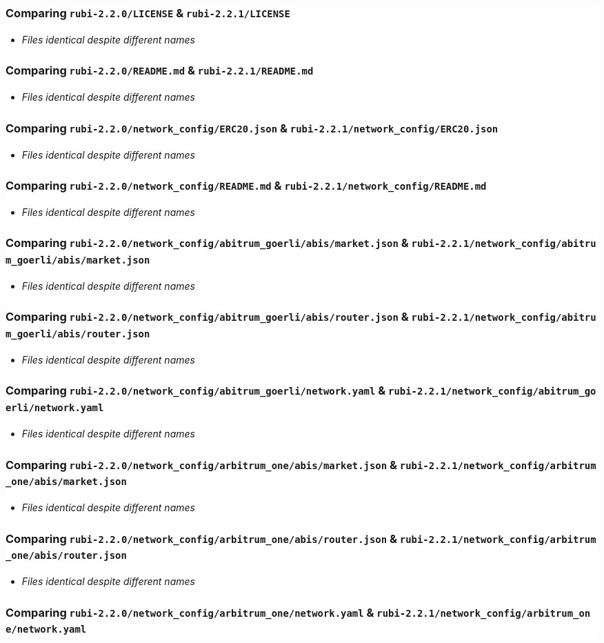 ### Comparing `rubi-2.2.0/LICENSE` & `rubi-2.2.1/LICENSE`

 * *Files identical despite different names*

### Comparing `rubi-2.2.0/README.md` & `rubi-2.2.1/README.md`

 * *Files identical despite different names*

### Comparing `rubi-2.2.0/network_config/ERC20.json` & `rubi-2.2.1/network_config/ERC20.json`

 * *Files identical despite different names*

### Comparing `rubi-2.2.0/network_config/README.md` & `rubi-2.2.1/network_config/README.md`

 * *Files identical despite different names*

### Comparing `rubi-2.2.0/network_config/abitrum_goerli/abis/market.json` & `rubi-2.2.1/network_config/abitrum_goerli/abis/market.json`

 * *Files identical despite different names*

### Comparing `rubi-2.2.0/network_config/abitrum_goerli/abis/router.json` & `rubi-2.2.1/network_config/abitrum_goerli/abis/router.json`

 * *Files identical despite different names*

### Comparing `rubi-2.2.0/network_config/abitrum_goerli/network.yaml` & `rubi-2.2.1/network_config/abitrum_goerli/network.yaml`

 * *Files identical despite different names*

### Comparing `rubi-2.2.0/network_config/arbitrum_one/abis/market.json` & `rubi-2.2.1/network_config/arbitrum_one/abis/market.json`

 * *Files identical despite different names*

### Comparing `rubi-2.2.0/network_config/arbitrum_one/abis/router.json` & `rubi-2.2.1/network_config/arbitrum_one/abis/router.json`

 * *Files identical despite different names*

### Comparing `rubi-2.2.0/network_config/arbitrum_one/network.yaml` & `rubi-2.2.1/network_config/arbitrum_one/network.yaml`
